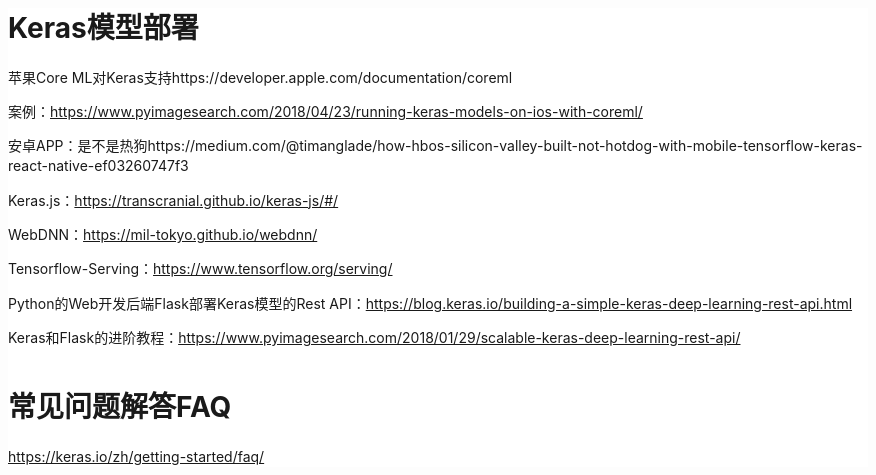 

# Keras模型部署

苹果Core ML对Keras支持https://developer.apple.com/documentation/coreml

案例：https://www.pyimagesearch.com/2018/04/23/running-keras-models-on-ios-with-coreml/

安卓APP：是不是热狗https://medium.com/@timanglade/how-hbos-silicon-valley-built-not-hotdog-with-mobile-tensorflow-keras-react-native-ef03260747f3

Keras.js：https://transcranial.github.io/keras-js/#/

WebDNN：https://mil-tokyo.github.io/webdnn/

Tensorflow-Serving：https://www.tensorflow.org/serving/

Python的Web开发后端Flask部署Keras模型的Rest API：https://blog.keras.io/building-a-simple-keras-deep-learning-rest-api.html

Keras和Flask的进阶教程：https://www.pyimagesearch.com/2018/01/29/scalable-keras-deep-learning-rest-api/

# 常见问题解答FAQ

https://keras.io/zh/getting-started/faq/





